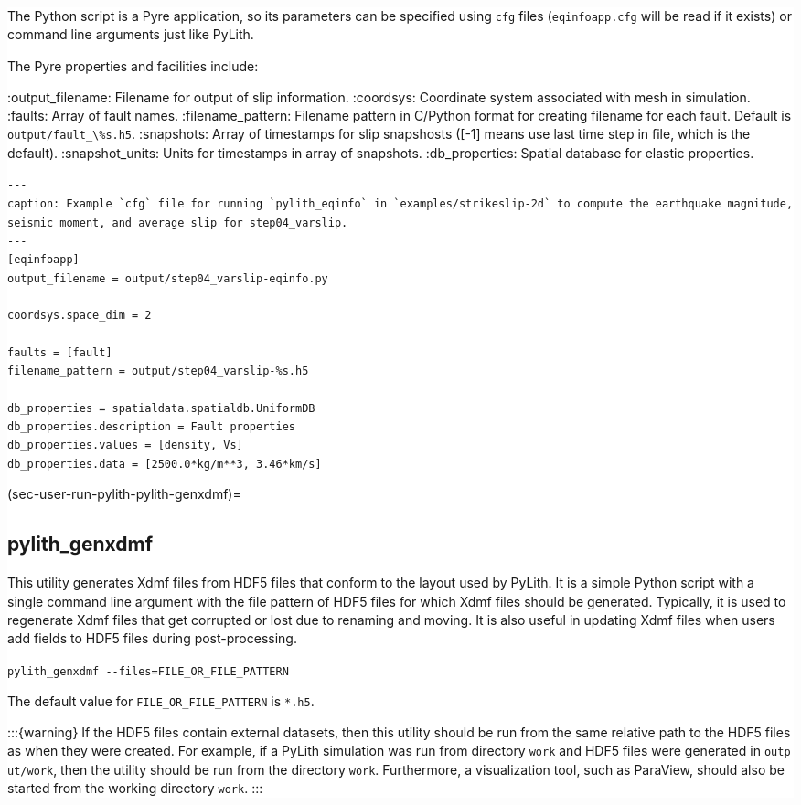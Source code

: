 The Python script is a Pyre application, so its parameters can be specified using `cfg` files (`eqinfoapp.cfg` will be read if it exists) or command line arguments just like PyLith.

The Pyre properties and facilities include:

:output_filename: Filename for output of slip information.
:coordsys: Coordinate system associated with mesh in simulation.
:faults: Array of fault names.
:filename_pattern: Filename pattern in C/Python format for creating filename for each fault. Default is `output/fault_\%s.h5`.
:snapshots: Array of timestamps for slip snapshosts ([-1] means use last time step in file, which is the default).
:snapshot_units: Units for timestamps in array of snapshots.
:db_properties: Spatial database for elastic properties.
```{code-block} cfg
---
caption: Example `cfg` file for running `pylith_eqinfo` in `examples/strikeslip-2d` to compute the earthquake magnitude, seismic moment, and average slip for step04_varslip.
---
[eqinfoapp]
output_filename = output/step04_varslip-eqinfo.py

coordsys.space_dim = 2

faults = [fault]
filename_pattern = output/step04_varslip-%s.h5

db_properties = spatialdata.spatialdb.UniformDB
db_properties.description = Fault properties
db_properties.values = [density, Vs]
db_properties.data = [2500.0*kg/m**3, 3.46*km/s]
```

(sec-user-run-pylith-pylith-genxdmf)=
## pylith_genxdmf

This utility generates Xdmf files from HDF5 files that conform to the layout used by PyLith.
It is a simple Python script with a single command line argument with the file pattern of HDF5 files for which Xdmf files should be generated.
Typically, it is used to regenerate Xdmf files that get corrupted or lost due to renaming and moving.
It is also useful in updating Xdmf files when users add fields to HDF5 files during post-processing.

```{code-block} bash
pylith_genxdmf --files=FILE_OR_FILE_PATTERN
```

The default value for `FILE_OR_FILE_PATTERN` is `*.h5`.

:::{warning}
If the HDF5 files contain external datasets, then this utility should be run from the same relative path to the HDF5 files as when they were created.
For example, if a PyLith simulation was run from directory `work` and HDF5 files were generated in `output/work`, then the utility should be run from the directory `work`.
Furthermore, a visualization tool, such as ParaView, should also be started from the working directory `work`.
:::
